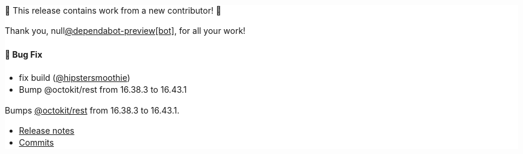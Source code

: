 :tada: This release contains work from a new contributor! :tada:

Thank you, null[@dependabot-preview[bot]](https://github.com/dependabot-preview[bot]), for all your work!

#### 🐛 Bug Fix

- fix build ([@hipstersmoothie](https://github.com/hipstersmoothie))
- Bump @octokit/rest from 16.38.3 to 16.43.1

Bumps [@octokit/rest](https://github.com/octokit/rest.js) from 16.38.3 to 16.43.1.

- [Release notes](https://github.com/octokit/rest.js/releases)
- [Commits](https://github.com/octokit/rest.js/compare/v16.38.3...v16.43.1)

